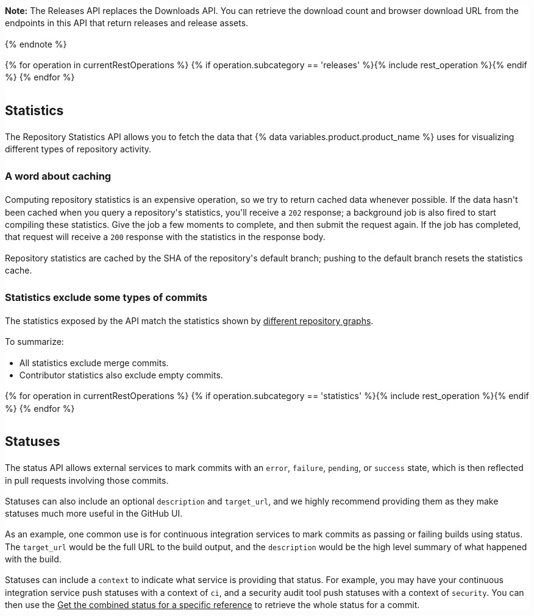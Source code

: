 **Note:** The Releases API replaces the Downloads API. You can retrieve the download count and browser download URL from the endpoints in this API that return releases and release assets.

{% endnote %}

{% for operation in currentRestOperations %}
  {% if operation.subcategory == 'releases' %}{% include rest_operation %}{% endif %}
{% endfor %}

## Statistics

The Repository Statistics API allows you to fetch the data that {% data variables.product.product_name %} uses for visualizing different types of repository activity.

### A word about caching

Computing repository statistics is an expensive operation, so we try to return cached data whenever possible.  If the data hasn't been cached when you query a repository's statistics, you'll receive a `202` response; a background job is also fired to start compiling these statistics. Give the job a few moments to complete, and then submit the request again. If the job has completed, that request will receive a `200` response with the statistics in the response body.

Repository statistics are cached by the SHA of the repository's default branch; pushing to the default branch resets the statistics cache.

### Statistics exclude some types of commits

The statistics exposed by the API match the statistics shown by [different repository graphs](/github/visualizing-repository-data-with-graphs/about-repository-graphs).

To summarize:
- All statistics exclude merge commits.
- Contributor statistics also exclude empty commits.

{% for operation in currentRestOperations %}
  {% if operation.subcategory == 'statistics' %}{% include rest_operation %}{% endif %}
{% endfor %}

## Statuses

The status API allows external services to mark commits with an `error`, `failure`, `pending`, or `success` state, which is then reflected in pull requests involving those commits.

Statuses can also include an optional `description` and `target_url`, and we highly recommend providing them as they make statuses much more useful in the GitHub UI.

As an example, one common use is for continuous integration services to mark commits as passing or failing builds using status.  The `target_url` would be the full URL to the build output, and the `description` would be the high level summary of what happened with the build.

Statuses can include a `context` to indicate what service is providing that status. For example, you may have your continuous integration service push statuses with a context of `ci`, and a security audit tool push statuses with a context of `security`.  You can then use the [Get the combined status for a specific reference](/rest/reference/repos#get-the-combined-status-for-a-specific-reference) to retrieve the whole status for a commit.
